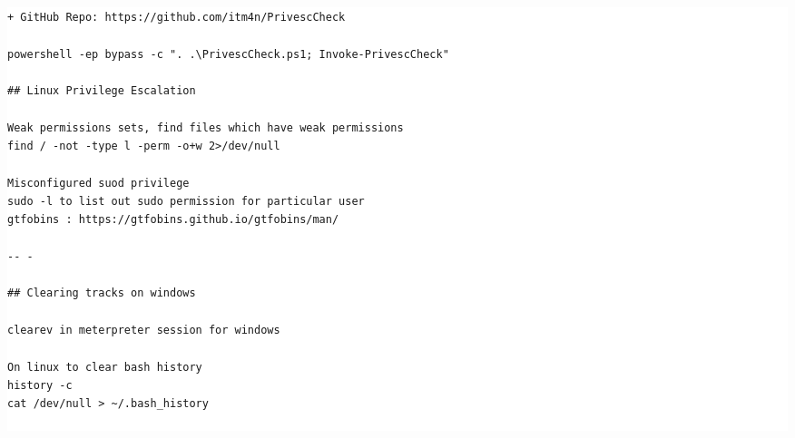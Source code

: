 ```
+ GitHub Repo: https://github.com/itm4n/PrivescCheck

powershell -ep bypass -c ". .\PrivescCheck.ps1; Invoke-PrivescCheck"

## Linux Privilege Escalation

Weak permissions sets, find files which have weak permissions
find / -not -type l -perm -o+w 2>/dev/null

Misconfigured suod privilege
sudo -l to list out sudo permission for particular user
gtfobins : https://gtfobins.github.io/gtfobins/man/

-- -

## Clearing tracks on windows

clearev in meterpreter session for windows

On linux to clear bash history 
history -c 
cat /dev/null > ~/.bash_history 

